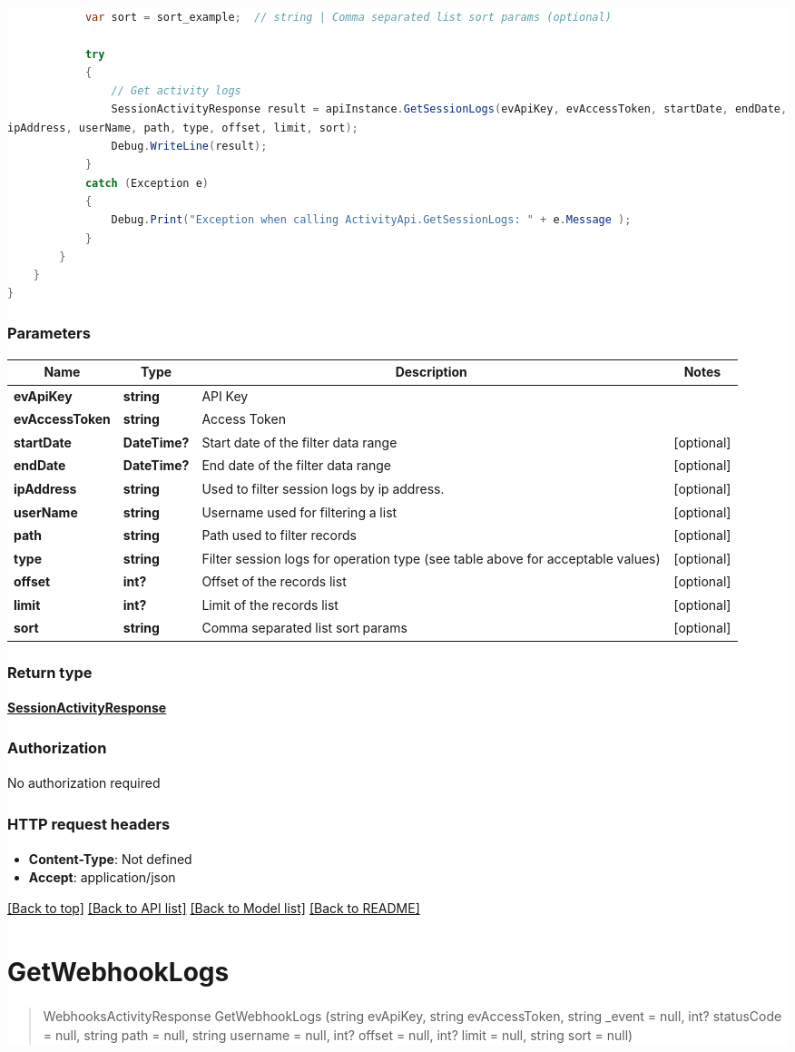 ```csharp
            var sort = sort_example;  // string | Comma separated list sort params (optional) 

            try
            {
                // Get activity logs
                SessionActivityResponse result = apiInstance.GetSessionLogs(evApiKey, evAccessToken, startDate, endDate, ipAddress, userName, path, type, offset, limit, sort);
                Debug.WriteLine(result);
            }
            catch (Exception e)
            {
                Debug.Print("Exception when calling ActivityApi.GetSessionLogs: " + e.Message );
            }
        }
    }
}
```

### Parameters

Name | Type | Description  | Notes
------------- | ------------- | ------------- | -------------
 **evApiKey** | **string**| API Key | 
 **evAccessToken** | **string**| Access Token | 
 **startDate** | **DateTime?**| Start date of the filter data range | [optional] 
 **endDate** | **DateTime?**| End date of the filter data range | [optional] 
 **ipAddress** | **string**| Used to filter session logs by ip address. | [optional] 
 **userName** | **string**| Username used for filtering a list | [optional] 
 **path** | **string**| Path used to filter records | [optional] 
 **type** | **string**| Filter session logs for operation type (see table above for acceptable values) | [optional] 
 **offset** | **int?**| Offset of the records list | [optional] 
 **limit** | **int?**| Limit of the records list | [optional] 
 **sort** | **string**| Comma separated list sort params | [optional] 

### Return type

[**SessionActivityResponse**](SessionActivityResponse.md)

### Authorization

No authorization required

### HTTP request headers

 - **Content-Type**: Not defined
 - **Accept**: application/json

[[Back to top]](#) [[Back to API list]](../README.md#documentation-for-api-endpoints) [[Back to Model list]](../README.md#documentation-for-models) [[Back to README]](../README.md)
<a name="getwebhooklogs"></a>
# **GetWebhookLogs**
> WebhooksActivityResponse GetWebhookLogs (string evApiKey, string evAccessToken, string _event = null, int? statusCode = null, string path = null, string username = null, int? offset = null, int? limit = null, string sort = null)
